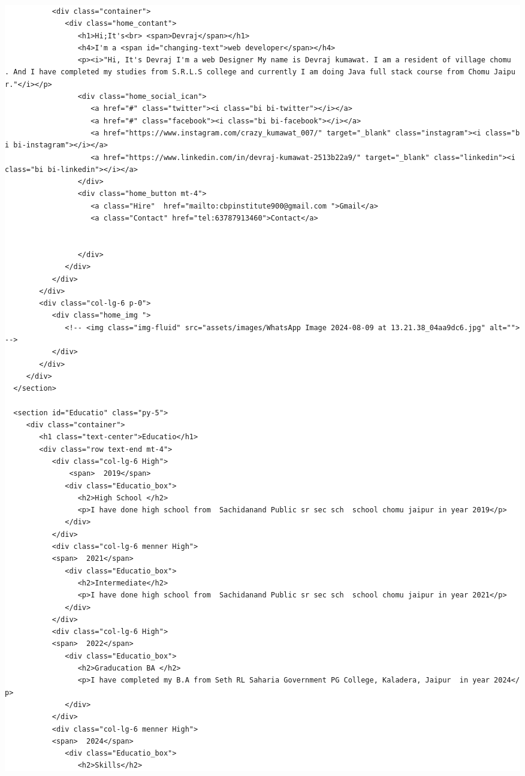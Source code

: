                <div class="container">
                  <div class="home_contant">
                     <h1>Hi;It's<br> <span>Devraj</span></h1>
                     <h4>I'm a <span id="changing-text">web developer</span></h4>
                     <p><i>"Hi, It's Devraj I'm a web Designer My name is Devraj kumawat. I am a resident of village chomu  . And I have completed my studies from S.R.L.S college and currently I am doing Java full stack course from Chomu Jaipur."</i></p>
                     <div class="home_social_ican">
                        <a href="#" class="twitter"><i class="bi bi-twitter"></i></a>
                        <a href="#" class="facebook"><i class="bi bi-facebook"></i></a>
                        <a href="https://www.instagram.com/crazy_kumawat_007/" target="_blank" class="instagram"><i class="bi bi-instagram"></i></a>
                        <a href="https://www.linkedin.com/in/devraj-kumawat-2513b22a9/" target="_blank" class="linkedin"><i class="bi bi-linkedin"></i></a>
                     </div>
                     <div class="home_button mt-4">
                        <a class="Hire"  href="mailto:cbpinstitute900@gmail.com ">Gmail</a>
                        <a class="Contact" href="tel:63787913460">Contact</a>
                       
                      
                     </div>
                  </div>
               </div>
            </div>
            <div class="col-lg-6 p-0">
               <div class="home_img ">
                  <!-- <img class="img-fluid" src="assets/images/WhatsApp Image 2024-08-09 at 13.21.38_04aa9dc6.jpg" alt=""> -->
               </div>
            </div>
         </div>
      </section>

      <section id="Educatio" class="py-5">
         <div class="container">
            <h1 class="text-center">Educatio</h1>
            <div class="row text-end mt-4">
               <div class="col-lg-6 High">
                   <span>  2019</span>
                  <div class="Educatio_box">
                     <h2>High School </h2>
                     <p>I have done high school from  Sachidanand Public sr sec sch  school chomu jaipur in year 2019</p>
                  </div>
               </div>
               <div class="col-lg-6 menner High">
               <span>  2021</span>
                  <div class="Educatio_box">
                     <h2>Intermediate</h2>
                     <p>I have done high school from  Sachidanand Public sr sec sch  school chomu jaipur in year 2021</p>
                  </div>
               </div>
               <div class="col-lg-6 High">
               <span>  2022</span>
                  <div class="Educatio_box">
                     <h2>Graducation BA </h2>
                     <p>I have completed my B.A from Seth RL Saharia Government PG College, Kaladera, Jaipur  in year 2024</p>
                  </div>
               </div>
               <div class="col-lg-6 menner High">
               <span>  2024</span>
                  <div class="Educatio_box">
                     <h2>Skills</h2>